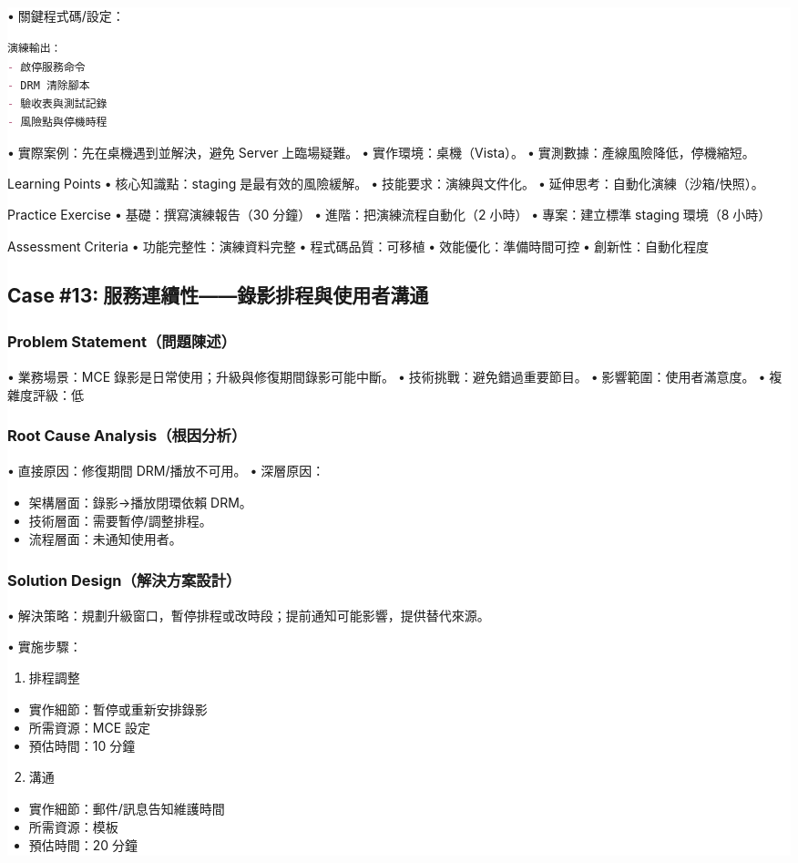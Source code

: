• 關鍵程式碼/設定：
```markdown
演練輸出：
- 啟停服務命令
- DRM 清除腳本
- 驗收表與測試記錄
- 風險點與停機時程
```

• 實際案例：先在桌機遇到並解決，避免 Server 上臨場疑難。
• 實作環境：桌機（Vista）。
• 實測數據：產線風險降低，停機縮短。

Learning Points
• 核心知識點：staging 是最有效的風險緩解。
• 技能要求：演練與文件化。
• 延伸思考：自動化演練（沙箱/快照）。

Practice Exercise
• 基礎：撰寫演練報告（30 分鐘）
• 進階：把演練流程自動化（2 小時）
• 專案：建立標準 staging 環境（8 小時）

Assessment Criteria
• 功能完整性：演練資料完整
• 程式碼品質：可移植
• 效能優化：準備時間可控
• 創新性：自動化程度


## Case #13: 服務連續性——錄影排程與使用者溝通

### Problem Statement（問題陳述）
• 業務場景：MCE 錄影是日常使用；升級與修復期間錄影可能中斷。
• 技術挑戰：避免錯過重要節目。
• 影響範圍：使用者滿意度。
• 複雜度評級：低

### Root Cause Analysis（根因分析）
• 直接原因：修復期間 DRM/播放不可用。
• 深層原因：
- 架構層面：錄影→播放閉環依賴 DRM。
- 技術層面：需要暫停/調整排程。
- 流程層面：未通知使用者。

### Solution Design（解決方案設計）
• 解決策略：規劃升級窗口，暫停排程或改時段；提前通知可能影響，提供替代來源。

• 實施步驟：
1. 排程調整
- 實作細節：暫停或重新安排錄影
- 所需資源：MCE 設定
- 預估時間：10 分鐘
2. 溝通
- 實作細節：郵件/訊息告知維護時間
- 所需資源：模板
- 預估時間：20 分鐘
